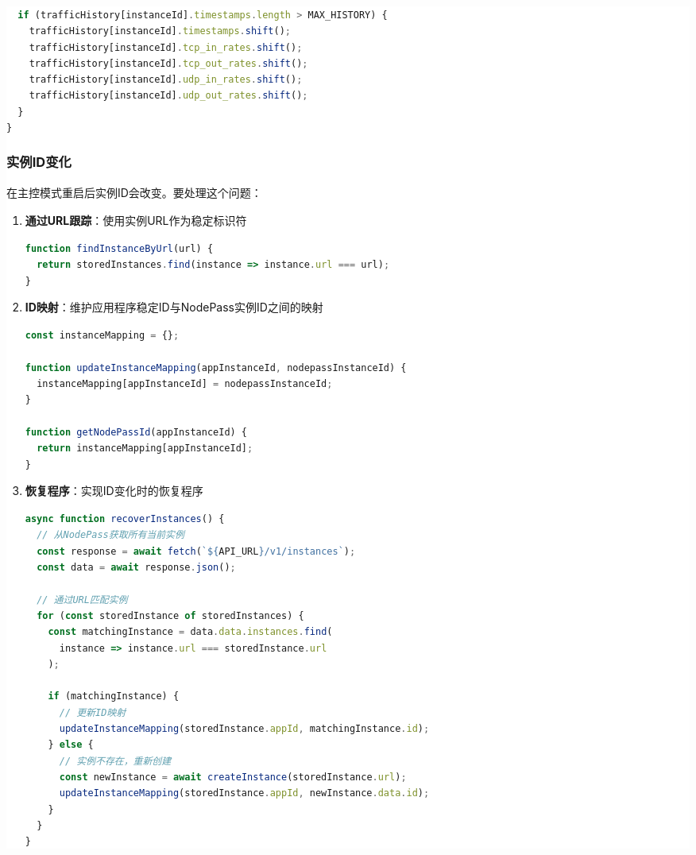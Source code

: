    ```javascript
     if (trafficHistory[instanceId].timestamps.length > MAX_HISTORY) {
       trafficHistory[instanceId].timestamps.shift();
       trafficHistory[instanceId].tcp_in_rates.shift();
       trafficHistory[instanceId].tcp_out_rates.shift();
       trafficHistory[instanceId].udp_in_rates.shift();
       trafficHistory[instanceId].udp_out_rates.shift();
     }
   }
   ```

### 实例ID变化

在主控模式重启后实例ID会改变。要处理这个问题：

1. **通过URL跟踪**：使用实例URL作为稳定标识符
   ```javascript
   function findInstanceByUrl(url) {
     return storedInstances.find(instance => instance.url === url);
   }
   ```

2. **ID映射**：维护应用程序稳定ID与NodePass实例ID之间的映射
   ```javascript
   const instanceMapping = {};
   
   function updateInstanceMapping(appInstanceId, nodepassInstanceId) {
     instanceMapping[appInstanceId] = nodepassInstanceId;
   }
   
   function getNodePassId(appInstanceId) {
     return instanceMapping[appInstanceId];
   }
   ```

3. **恢复程序**：实现ID变化时的恢复程序
   ```javascript
   async function recoverInstances() {
     // 从NodePass获取所有当前实例
     const response = await fetch(`${API_URL}/v1/instances`);
     const data = await response.json();
     
     // 通过URL匹配实例
     for (const storedInstance of storedInstances) {
       const matchingInstance = data.data.instances.find(
         instance => instance.url === storedInstance.url
       );
       
       if (matchingInstance) {
         // 更新ID映射
         updateInstanceMapping(storedInstance.appId, matchingInstance.id);
       } else {
         // 实例不存在，重新创建
         const newInstance = await createInstance(storedInstance.url);
         updateInstanceMapping(storedInstance.appId, newInstance.data.id);
       }
     }
   }
   ```

